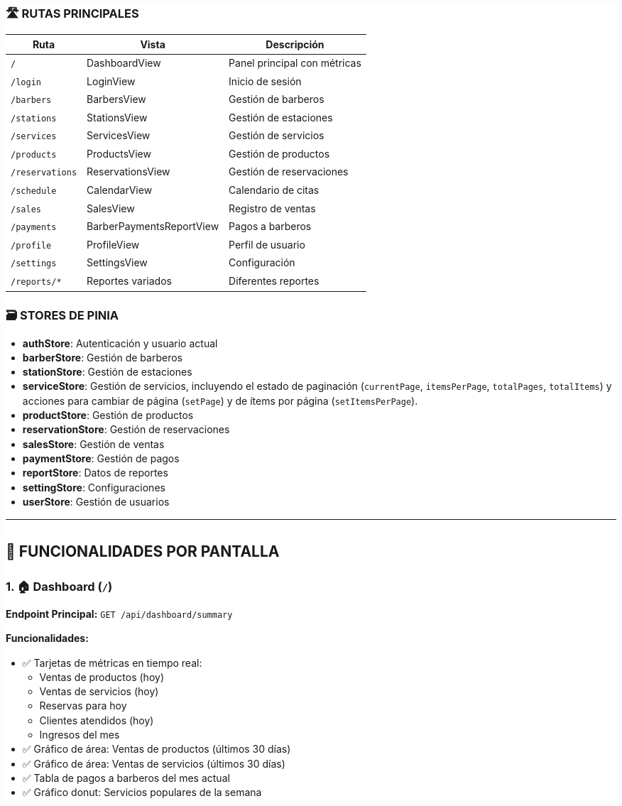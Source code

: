 ### 🛣️ RUTAS PRINCIPALES

| Ruta | Vista | Descripción |
|------|-------|-------------|
| `/` | DashboardView | Panel principal con métricas |
| `/login` | LoginView | Inicio de sesión |
| `/barbers` | BarbersView | Gestión de barberos |
| `/stations` | StationsView | Gestión de estaciones |
| `/services` | ServicesView | Gestión de servicios |
| `/products` | ProductsView | Gestión de productos |
| `/reservations` | ReservationsView | Gestión de reservaciones |
| `/schedule` | CalendarView | Calendario de citas |
| `/sales` | SalesView | Registro de ventas |
| `/payments` | BarberPaymentsReportView | Pagos a barberos |
| `/profile` | ProfileView | Perfil de usuario |
| `/settings` | SettingsView | Configuración |
| `/reports/*` | Reportes variados | Diferentes reportes |

### 🗃️ STORES DE PINIA

- **authStore**: Autenticación y usuario actual
- **barberStore**: Gestión de barberos
- **stationStore**: Gestión de estaciones
- **serviceStore**: Gestión de servicios, incluyendo el estado de paginación (`currentPage`, `itemsPerPage`, `totalPages`, `totalItems`) y acciones para cambiar de página (`setPage`) y de ítems por página (`setItemsPerPage`).
- **productStore**: Gestión de productos
- **reservationStore**: Gestión de reservaciones
- **salesStore**: Gestión de ventas
- **paymentStore**: Gestión de pagos
- **reportStore**: Datos de reportes
- **settingStore**: Configuraciones
- **userStore**: Gestión de usuarios

---

## 📱 FUNCIONALIDADES POR PANTALLA

### 1. 🏠 **Dashboard** (`/`)
**Endpoint Principal:** `GET /api/dashboard/summary`

**Funcionalidades:**
- ✅ Tarjetas de métricas en tiempo real:
  - Ventas de productos (hoy)
  - Ventas de servicios (hoy)
  - Reservas para hoy
  - Clientes atendidos (hoy)
  - Ingresos del mes
- ✅ Gráfico de área: Ventas de productos (últimos 30 días)
- ✅ Gráfico de área: Ventas de servicios (últimos 30 días)
- ✅ Tabla de pagos a barberos del mes actual
- ✅ Gráfico donut: Servicios populares de la semana
